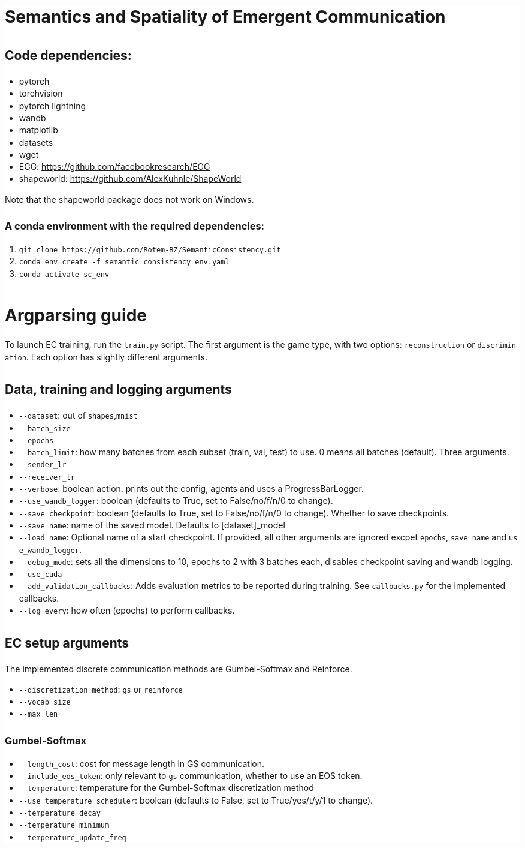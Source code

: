# Semantics and Spatiality of Emergent Communication
## Code dependencies:
* pytorch
* torchvision
* pytorch lightning
* wandb
* matplotlib
* datasets
* wget
* EGG: https://github.com/facebookresearch/EGG
* shapeworld: https://github.com/AlexKuhnle/ShapeWorld

Note that the shapeworld package does not work on Windows.

### A conda environment with the required dependencies:
1. `git clone https://github.com/Rotem-BZ/SemanticConsistency.git`
2. `conda env create -f semantic_consistency_env.yaml`
3. `conda activate sc_env`

# Argparsing guide
To launch EC training, run the `train.py` script. The first argument is the game type,
with two options: `reconstruction` or `discrimination`. Each option has slightly
different arguments.
## Data, training and logging arguments
* `--dataset`: out of `shapes`,`mnist`
* `--batch_size`
* `--epochs`
* `--batch_limit`: how many batches from each subset (train, val, test) to use. 0 means all batches (default). Three arguments.
* `--sender_lr`
* `--receiver_lr`
* `--verbose`: boolean action. prints out the config, agents and uses a ProgressBarLogger.
* `--use_wandb_logger`: boolean (defaults to True, set to False/no/f/n/0 to change).
* `--save_checkpoint`: boolean (defaults to True, set to False/no/f/n/0 to change). Whether to save checkpoints.
* `--save_name`: name of the saved model. Defaults to \[dataset\]_model
* `--load_name`: Optional name of a start checkpoint. If provided, all other arguments are ignored excpet `epochs`, `save_name` and `use_wandb_logger`.
* `--debug_mode`: sets all the dimensions to 10, epochs to 2 with 3 batches each, disables checkpoint saving and wandb logging.
* `--use_cuda`
* `--add_validation_callbacks`: Adds evaluation metrics to be reported during training. See `callbacks.py` for the implemented callbacks.
* `--log_every`: how often (epochs) to perform callbacks.
## EC setup arguments
The implemented discrete communication methods are Gumbel-Softmax and Reinforce.
* `--discretization_method`: `gs` or `reinforce`
* `--vocab_size`
* `--max_len`
### Gumbel-Softmax
* `--length_cost`: cost for message length in GS communication.
* `--include_eos_token`: only relevant to `gs` communication, whether to use an EOS token.
* `--temperature`: temperature for the Gumbel-Softmax discretization method
* `--use_temperature_scheduler`: boolean (defaults to False, set to True/yes/t/y/1 to change).
* `--temperature_decay`
* `--temperature_minimum`
* `--temperature_update_freq`